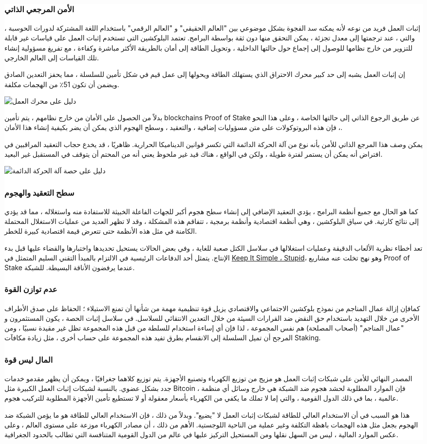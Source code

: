 ### الأمن المرجعي الذاتي

إثبات العمل فريد من نوعه لأنه يمكنه سد الفجوة بشكل موضوعي بين "العالم الحقيقي" و "العالم الرقمي" باستخدام اللغة المشتركة لدورات الحوسبة ، والتي ، عند ترجمتها إلى معدل تجزئة ، يمكن التحقق منها دون ثقة بواسطة البرامج. تعتمد البلوكشين التي تستخدم إثبات العمل على قياسات غير قابلة للتزوير من خارج نظامها للوصول إلى إجماع حول حالتها الداخلية ، وتحويل الطاقة إلى أمان بالطريقة الأكثر مباشرة وكفاءة ، مع تفريغ مسؤولية إنشاء تلك القياسات إلى العالم الخارجي.

إن إثبات العمل يشبه إلى حد كبير محرك الاحتراق الذي يستهلك الطاقة ويحولها إلى عمل قيم في شكل تأمين للسلسلة ، مما يحفز التعدين الصادق ويضمن أن تكون 51٪ من الهجمات مكلفة.

![دليل على محرك العمل](./engine.jpg)

بدلاً من الحصول على الأمان من خارج نظامهم ، يتم تأمين blockchains Proof of Stake عن طريق الرجوع الذاتي إلى حالتها الخاصة ، وعلى هذا النحو ، فإن هذه البروتوكولات على متن مسؤوليات إضافية ، والتعقيد ، وسطح الهجوم الذي يمكن أن يضر بكيفية إنشاء هذا الأمان.

يمكن وصف هذا المرجع الذاتي للأمن بأنه نوع من آلة الحركة الدائمة التي تكسر قوانين الديناميكا الحرارية. ظاهريًا ، قد يخدع حجاب التعقيد المراقبين في افتراض أنه يمكن أن يستمر لفترة طويلة ، ولكن في الواقع ، هناك قيد غير ملحوظ يعني أنه من المحتم أن يتوقف في المستقبل غير البعيد.

![دليل على حصة آلة الحركة الدائمة](./overbalance.jpg)

### سطح التعقيد والهجوم

كما هو الحال مع جميع أنظمة البرامج ، يؤدي التعقيد الإضافي إلى إنشاء سطح هجوم أكبر للجهات الفاعلة الخبيثة للاستفادة منه واستغلاله ، مما قد يؤدي إلى نتائج كارثية. في سياق البلوكشين ، وهي أنظمة اقتصادية وأنظمة برمجية ، تتفاقم هذه المشكلة ، وقد لا تظهر العديد من عمليات الاستغلال المحتملة الكامنة في مثل هذه الأنظمة حتى تتعرض قيمة اقتصادية كبيرة للخطر.

تعد أخطاء نظرية الألعاب الدقيقة وعمليات استغلالها في سلاسل الكتل صعبة للغاية ، وفي بعض الحالات يستحيل تحديدها واختبارها والقضاء عليها قبل بدء الإنتاج. يتمثل أحد الدفاعات الرئيسية في الالتزام بالمبدأ التقني السليم المتمثل في [Keep It Simple ، Stupid](https://en.wikipedia.org/wiki/KISS_principle)، وهو نهج تخلت عنه مشاريع Proof of Stake عندما يرفضون الأناقة البسيطة. للشبكة.

### عدم توازن القوة

كمافإن إزالة عمال المناجم من نموذج بلوكشين الاجتماعي والاقتصادي يزيل قوة تنظيمية مهمة من شأنها أن تمنع الاستيلاء ؛ الحفاظ على صدق الأطراف الأخرى من خلال التهديد باستخدام حق النقض ضد القرارات السيئة من خلال التعدين الانتقائي للسلاسل. في سلاسل إثبات الحصة ، يكون المستثمرون و "عمال المناجم" (أصحاب المصلحة) هم نفس المجموعة ، لذا فإن أي إساءة استخدام للسلطة من قبل هذه المجموعة تظل غير مقيدة نسبيًا ، ومن المرجح أن تميل السلسلة إلى الانقسام بطرق تفيد هذه المجموعة على حساب أخرى ، مثل زيادة مكافآت Staking.

### المال ليس قوة

المصدر النهائي للأمن على شبكات إثبات العمل هو مزيج من توزيع الكهرباء وتصنيع الأجهزة. يتم توزيع كلاهما جغرافيًا ، ويمكن أن يظهر مقدمو خدمات جدد بشكل عضوي. بالنسبة لشبكات إثبات العمل الكبيرة مثل Bitcoin ، فإن الموارد المطلوبة لحشد هجوم ضد الشبكة هي خارج وسائل أي منظمة عالمية ، بما في ذلك الدول القومية ، والتي إما لا تملك ما يكفي من الكهرباء بأسعار معقولة أو لا تستطيع تأمين الأجهزة المطلوبة للتركيب هجوم.

هذا هو السبب في أن الاستخدام العالي للطاقة لشبكات إثبات العمل لا "يضيع". وبدلاً من ذلك ، فإن الاستخدام العالي للطاقة هو ما يؤمن الشبكة ضد الهجوم بجعل مثل هذه الهجمات باهظة التكلفة وغير عملية من الناحية اللوجستية. الأهم من ذلك ، أن مصادر الكهرباء موزعة على مستوى العالم ، وعلى عكس الموارد المالية ، ليس من السهل نقلها ومن المستحيل التركيز عليها في عالم من الدول القومية المتنافسة التي تطالب بالحدود الجغرافية.

